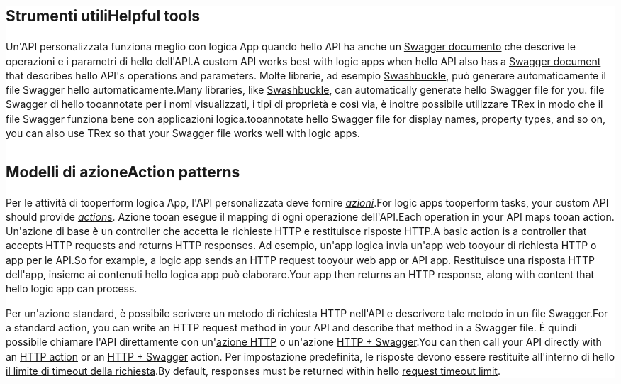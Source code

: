 ## <a name="helpful-tools"></a><span data-ttu-id="36934-121">Strumenti utili</span><span class="sxs-lookup"><span data-stu-id="36934-121">Helpful tools</span></span>

<span data-ttu-id="36934-122">Un'API personalizzata funziona meglio con logica App quando hello API ha anche un [Swagger documento](http://swagger.io/specification/) che descrive le operazioni e i parametri di hello dell'API.</span><span class="sxs-lookup"><span data-stu-id="36934-122">A custom API works best with logic apps when hello API also has a [Swagger document](http://swagger.io/specification/) that describes hello API's operations and parameters.</span></span>
<span data-ttu-id="36934-123">Molte librerie, ad esempio [Swashbuckle](https://github.com/domaindrivendev/Swashbuckle), può generare automaticamente il file Swagger hello automaticamente.</span><span class="sxs-lookup"><span data-stu-id="36934-123">Many libraries, like [Swashbuckle](https://github.com/domaindrivendev/Swashbuckle), can automatically generate hello Swagger file for you.</span></span> <span data-ttu-id="36934-124">file Swagger di hello tooannotate per i nomi visualizzati, i tipi di proprietà e così via, è inoltre possibile utilizzare [TRex](https://github.com/nihaue/TRex) in modo che il file Swagger funziona bene con applicazioni logica.</span><span class="sxs-lookup"><span data-stu-id="36934-124">tooannotate hello Swagger file for display names, property types, and so on, you can also use [TRex](https://github.com/nihaue/TRex) so that your Swagger file works well with logic apps.</span></span>

<a name="actions"></a>

## <a name="action-patterns"></a><span data-ttu-id="36934-125">Modelli di azione</span><span class="sxs-lookup"><span data-stu-id="36934-125">Action patterns</span></span>

<span data-ttu-id="36934-126">Per le attività di tooperform logica App, l'API personalizzata deve fornire [ *azioni*](./logic-apps-what-are-logic-apps.md#logic-app-concepts).</span><span class="sxs-lookup"><span data-stu-id="36934-126">For logic apps tooperform tasks, your custom API should provide [*actions*](./logic-apps-what-are-logic-apps.md#logic-app-concepts).</span></span> <span data-ttu-id="36934-127">Azione tooan esegue il mapping di ogni operazione dell'API.</span><span class="sxs-lookup"><span data-stu-id="36934-127">Each operation in your API maps tooan action.</span></span> <span data-ttu-id="36934-128">Un'azione di base è un controller che accetta le richieste HTTP e restituisce risposte HTTP.</span><span class="sxs-lookup"><span data-stu-id="36934-128">A basic action is a controller that accepts HTTP requests and returns HTTP responses.</span></span> <span data-ttu-id="36934-129">Ad esempio, un'app logica invia un'app web tooyour di richiesta HTTP o app per le API.</span><span class="sxs-lookup"><span data-stu-id="36934-129">So for example, a logic app sends an HTTP request tooyour web app or API app.</span></span> <span data-ttu-id="36934-130">Restituisce una risposta HTTP dell'app, insieme ai contenuti hello logica app può elaborare.</span><span class="sxs-lookup"><span data-stu-id="36934-130">Your app then returns an HTTP response, along with content that hello logic app can process.</span></span>

<span data-ttu-id="36934-131">Per un'azione standard, è possibile scrivere un metodo di richiesta HTTP nell'API e descrivere tale metodo in un file Swagger.</span><span class="sxs-lookup"><span data-stu-id="36934-131">For a standard action, you can write an HTTP request method in your API and describe that method in a Swagger file.</span></span> <span data-ttu-id="36934-132">È quindi possibile chiamare l'API direttamente con un'[azione HTTP](../connectors/connectors-native-http.md) o un'azione [HTTP + Swagger](../connectors/connectors-native-http-swagger.md).</span><span class="sxs-lookup"><span data-stu-id="36934-132">You can then call your API directly with an [HTTP action](../connectors/connectors-native-http.md) or an [HTTP + Swagger](../connectors/connectors-native-http-swagger.md) action.</span></span> <span data-ttu-id="36934-133">Per impostazione predefinita, le risposte devono essere restituite all'interno di hello [il limite di timeout della richiesta](./logic-apps-limits-and-config.md).</span><span class="sxs-lookup"><span data-stu-id="36934-133">By default, responses must be returned within hello [request timeout limit](./logic-apps-limits-and-config.md).</span></span> 
